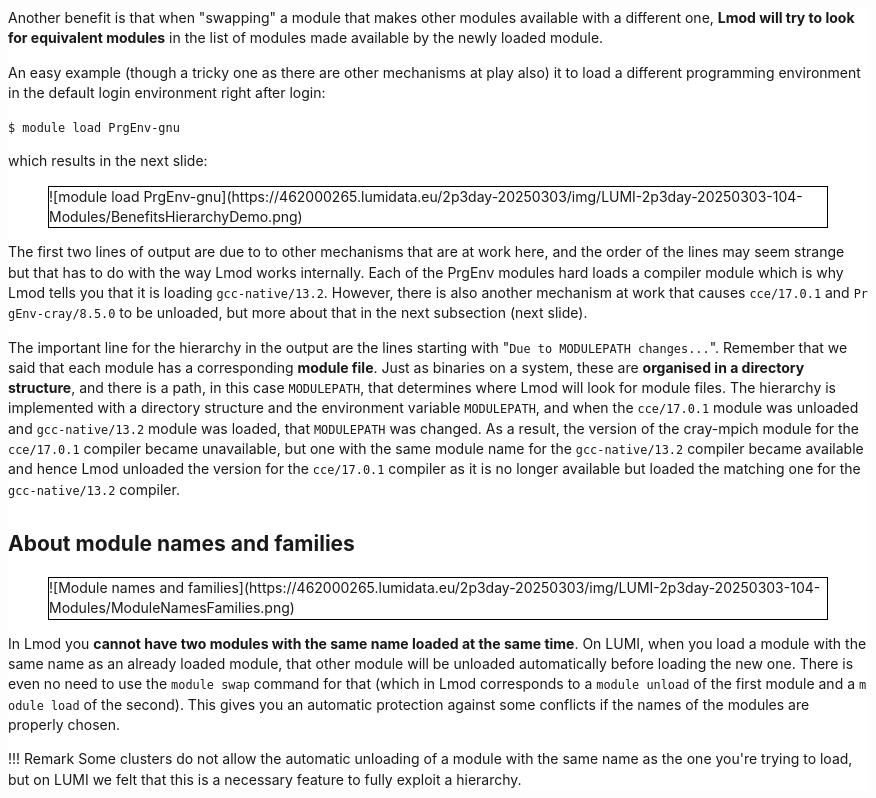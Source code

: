 Another benefit is that when "swapping" a module that makes other modules available with
a different one, **Lmod will try to look for equivalent modules** in the list of modules made
available by the newly loaded module.

An easy example (though a tricky one as there are other mechanisms at play also) it to load
a different programming environment in the default login environment right after login:

```
$ module load PrgEnv-gnu
```

which results in the next slide:



<figure markdown style="border: 1px solid #000">
  ![module load PrgEnv-gnu](https://462000265.lumidata.eu/2p3day-20250303/img/LUMI-2p3day-20250303-104-Modules/BenefitsHierarchyDemo.png)
</figure>

The first two lines of output are due to to other mechanisms that are at work here, 
and the order of the lines may seem strange but that has to do with the way Lmod works
internally. Each of the PrgEnv modules hard loads a compiler module which is why Lmod tells
you that it is loading `gcc-native/13.2`. However, there is also another mechanism at work that
causes `cce/17.0.1` and `PrgEnv-cray/8.5.0` to be unloaded, but more about that in the next
subsection (next slide).

The important line for the hierarchy in the output are the lines starting with 
"`Due to MODULEPATH changes...`".
Remember that we said that each module has a corresponding **module file**. Just as binaries
on a system, these are **organised in a directory structure**, and there is a path, in this
case `MODULEPATH`, that determines where Lmod will look for module files. The hierarchy is
implemented with a directory structure and the environment variable `MODULEPATH`, and
when the `cce/17.0.1` module was unloaded and `gcc-native/13.2` module was loaded, that 
`MODULEPATH` was changed. As a result, the version of the cray-mpich module for the 
`cce/17.0.1` compiler became unavailable, but one with the same module name for the
`gcc-native/13.2` compiler became available and hence Lmod unloaded the version for the
`cce/17.0.1` compiler as it is no longer available but loaded the matching one for
the `gcc-native/13.2` compiler. 


## About module names and families

<figure markdown style="border: 1px solid #000">
  ![Module names and families](https://462000265.lumidata.eu/2p3day-20250303/img/LUMI-2p3day-20250303-104-Modules/ModuleNamesFamilies.png)
</figure>

In Lmod you **cannot have two modules with the same name loaded at the same time**.
On LUMI, when you load a module with the same name as an already loaded module, that
other module will be unloaded automatically before loading the new one. There is 
even no need to use the `module swap` command for that (which in Lmod corresponds
to a `module unload` of the first module and a `module load` of the second).
This gives you an automatic protection against some conflicts if the names of the modules
are properly chosen. 

!!! Remark
    Some clusters do not allow the automatic unloading of a module with the same
    name as the one you're trying to load, but on LUMI we felt that this is a 
    necessary feature to fully exploit a hierarchy.
